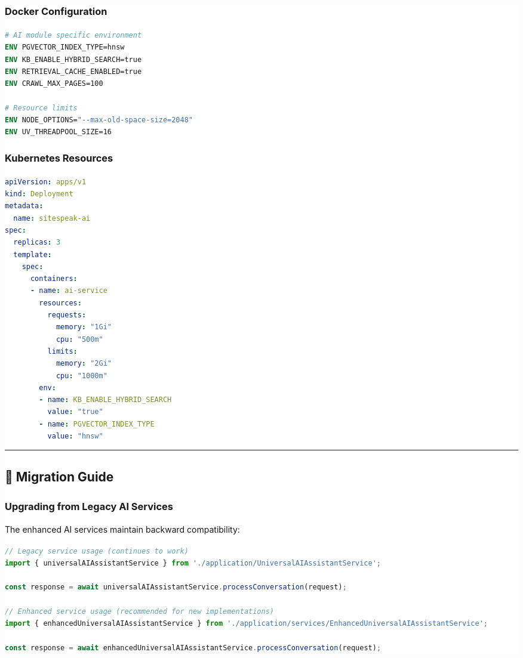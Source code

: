### Docker Configuration

```dockerfile
# AI module specific environment
ENV PGVECTOR_INDEX_TYPE=hnsw
ENV KB_ENABLE_HYBRID_SEARCH=true
ENV RETRIEVAL_CACHE_ENABLED=true
ENV CRAWL_MAX_PAGES=100

# Resource limits
ENV NODE_OPTIONS="--max-old-space-size=2048"
ENV UV_THREADPOOL_SIZE=16
```

### Kubernetes Resources

```yaml
apiVersion: apps/v1
kind: Deployment
metadata:
  name: sitespeak-ai
spec:
  replicas: 3
  template:
    spec:
      containers:
      - name: ai-service
        resources:
          requests:
            memory: "1Gi"
            cpu: "500m"
          limits:
            memory: "2Gi" 
            cpu: "1000m"
        env:
        - name: KB_ENABLE_HYBRID_SEARCH
          value: "true"
        - name: PGVECTOR_INDEX_TYPE
          value: "hnsw"
```

---

## 🔄 Migration Guide

### Upgrading from Legacy AI Services

The enhanced AI services maintain backward compatibility:

```typescript
// Legacy service usage (continues to work)
import { universalAIAssistantService } from './application/UniversalAIAssistantService';

const response = await universalAIAssistantService.processConversation(request);

// Enhanced service usage (recommended for new implementations)
import { enhancedUniversalAIAssistantService } from './application/services/EnhancedUniversalAIAssistantService';

const response = await enhancedUniversalAIAssistantService.processConversation(request);
```
